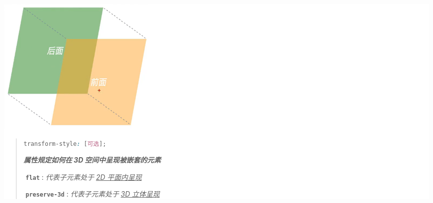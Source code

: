 <img src=".\images\3D.png" alt="3D立体" style="zoom: 33%;" />



> ```css
> transform-style: [可选];
> ```
>
> ***属性规定如何在 3D 空间中呈现被嵌套的元素***
>
> ​			**`flat`**	:   *代表子元素处于 <u>2D 平面内呈现</u>*
>
> ​			**`preserve-3d`**	:  *代表子元素处于 <u>3D 立体呈现</u>*


